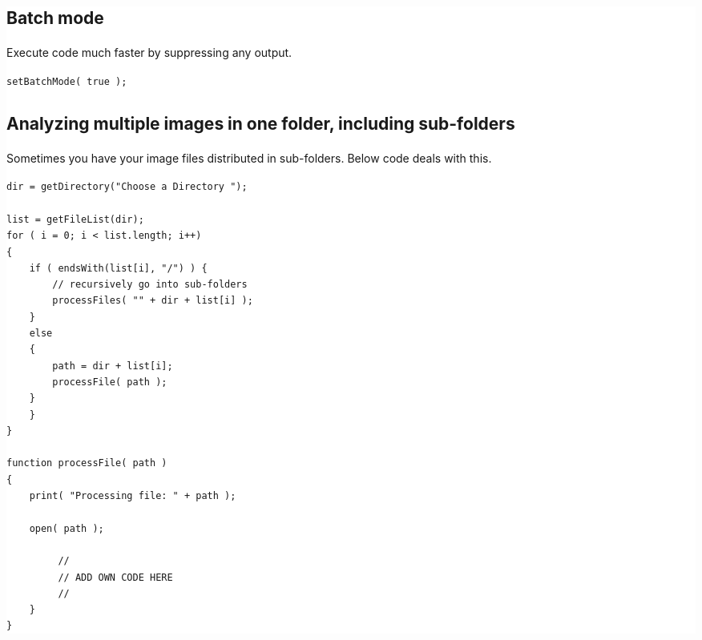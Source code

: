 

## Batch mode

Execute code much faster by suppressing any output.

```
setBatchMode( true );
```

## Analyzing multiple images in one folder, including sub-folders

Sometimes you have your image files distributed in sub-folders. Below code deals with this.

```
dir = getDirectory("Choose a Directory ");

list = getFileList(dir);
for ( i = 0; i < list.length; i++) 
{
	if ( endsWith(list[i], "/") ) {
		// recursively go into sub-folders
		processFiles( "" + dir + list[i] );
	}
	else 
	{
		path = dir + list[i];
		processFile( path );
	}
    }
}

function processFile( path ) 
{     
	print( "Processing file: " + path );

	open( path );
         
         //
         // ADD OWN CODE HERE
         //   
    }
}
```
